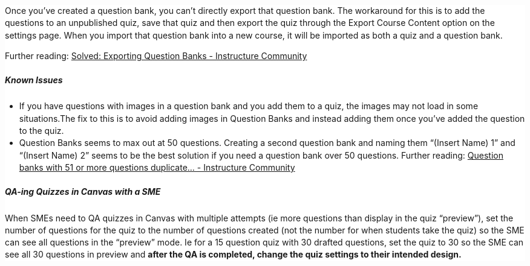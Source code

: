 Once you’ve created a question bank, you can’t directly export that question bank. The workaround for this is to add the questions to an unpublished quiz, save that quiz and then export the quiz through the Export Course Content option on the settings page. When you import that question bank into a new course, it will be imported as both a quiz and a question bank.

Further reading: [Solved: Exporting Question Banks - Instructure Community](https://community.canvaslms.com/t5/Canvas-Question-Forum/Exporting-Question-Banks/m-p/192299)

##### Known Issues



* If you have questions with images in a question bank and you add them to a quiz, the images may not load in some situations.The fix to this is to avoid adding images in Question Banks and instead adding them once you’ve added the question to the quiz.
* Question Banks seems to max out at 50 questions. Creating a second question bank and naming them “(Insert Name) 1” and “(Insert Name) 2” seems to be the best solution if you need a question bank over 50 questions. Further reading: [Question banks with 51 or more questions duplicate... - Instructure Community](https://community.canvaslms.com/t5/Known-Issues/Question-banks-with-51-or-more-questions-duplicate-questions/ta-p/530811)





##### QA-ing Quizzes in Canvas with a SME

When SMEs need to QA quizzes in Canvas with multiple attempts (ie more questions than display in the quiz “preview”), set the number of questions for the quiz to the number of questions created (not the number for when students take the quiz) so the SME can see all questions in the “preview” mode. Ie for a 15 question quiz with 30 drafted questions, set the quiz to 30 so the SME can see all 30 questions in preview and **after the QA is completed, change the quiz settings to their intended design.**
